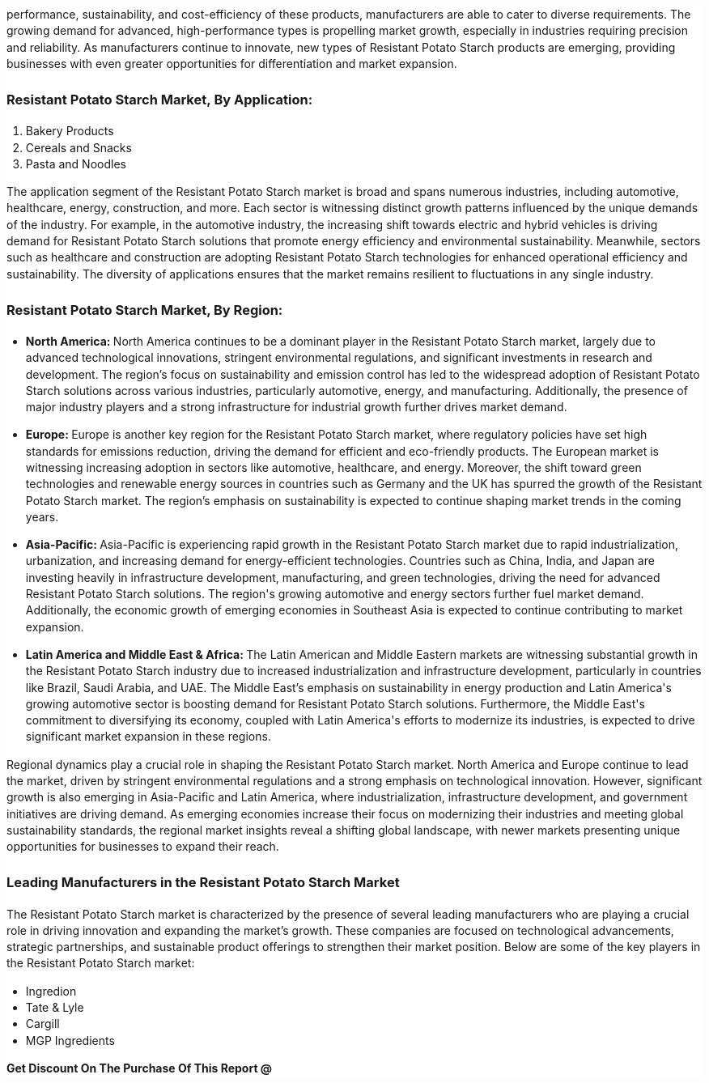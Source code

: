 performance, sustainability, and cost-efficiency of these products, manufacturers are able to cater to diverse requirements. The growing demand for advanced, high-performance types is propelling market growth, especially in industries requiring precision and reliability. As manufacturers continue to innovate, new types of Resistant Potato Starch  products are emerging, providing businesses with even greater opportunities for differentiation and market expansion.</p><h3>Resistant Potato Starch  Market,&nbsp;By Application:</h3><ol><li>Bakery Products<li> Cereals and Snacks<li> Pasta and Noodles</li></ol><p>The application segment of the Resistant Potato Starch  market is broad and spans numerous industries, including automotive, healthcare, energy, construction, and more. Each sector is witnessing distinct growth patterns influenced by the unique demands of the industry. For example, in the automotive industry, the increasing shift towards electric and hybrid vehicles is driving demand for Resistant Potato Starch  solutions that promote energy efficiency and environmental sustainability. Meanwhile, sectors such as healthcare and construction are adopting Resistant Potato Starch  technologies for enhanced operational efficiency and sustainability. The diversity of applications ensures that the market remains resilient to fluctuations in any single industry.</p><h3>Resistant Potato Starch  Market, By Region:</h3><ul><li><p><strong>North America:&nbsp;</strong>North America continues to be a dominant player in the Resistant Potato Starch  market, largely due to advanced technological innovations, stringent environmental regulations, and significant investments in research and development. The region&rsquo;s focus on sustainability and emission control has led to the widespread adoption of Resistant Potato Starch  solutions across various industries, particularly automotive, energy, and manufacturing. Additionally, the presence of major industry players and a strong infrastructure for industrial growth further drives market demand.</p></li><li><p><strong><strong>Europe:&nbsp;</strong></strong>Europe is another key region for the Resistant Potato Starch  market, where regulatory policies have set high standards for emissions reduction, driving the demand for efficient and eco-friendly products. The European market is witnessing increasing adoption in sectors like automotive, healthcare, and energy. Moreover, the shift toward green technologies and renewable energy sources in countries such as Germany and the UK has spurred the growth of the Resistant Potato Starch  market. The region&rsquo;s emphasis on sustainability is expected to continue shaping market trends in the coming years.</p></li><li><p><strong><strong>Asia-Pacific:&nbsp;</strong></strong>Asia-Pacific is experiencing rapid growth in the Resistant Potato Starch  market due to rapid industrialization, urbanization, and increasing demand for energy-efficient technologies. Countries such as China, India, and Japan are investing heavily in infrastructure development, manufacturing, and green technologies, driving the need for advanced Resistant Potato Starch  solutions. The region's growing automotive and energy sectors further fuel market demand. Additionally, the economic growth of emerging economies in Southeast Asia is expected to continue contributing to market expansion.</p></li><li><p><strong><strong>Latin America and Middle East &amp; Africa:&nbsp;</strong></strong>The Latin American and Middle Eastern markets are witnessing substantial growth in the Resistant Potato Starch  industry due to increased industrialization and infrastructure development, particularly in countries like Brazil, Saudi Arabia, and UAE. The Middle East&rsquo;s emphasis on sustainability in energy production and Latin America's growing automotive sector is boosting demand for Resistant Potato Starch  solutions. Furthermore, the Middle East's commitment to diversifying its economy, coupled with Latin America's efforts to modernize its industries, is expected to drive significant market expansion in these regions.</p></li></ul><p>Regional dynamics play a crucial role in shaping the Resistant Potato Starch  market. North America and Europe continue to lead the market, driven by stringent environmental regulations and a strong emphasis on technological innovation. However, significant growth is also emerging in Asia-Pacific and Latin America, where industrialization, infrastructure development, and government initiatives are driving demand. As emerging economies increase their focus on modernizing their industries and meeting global sustainability standards, the regional market insights reveal a shifting global landscape, with newer markets presenting unique opportunities for businesses to expand their reach.</p><h3><strong>Leading Manufacturers in the Resistant Potato Starch  Market</strong></h3><p>The Resistant Potato Starch  market is characterized by the presence of several leading manufacturers who are playing a crucial role in driving innovation and expanding the market&rsquo;s growth. These companies are focused on technological advancements, strategic partnerships, and sustainable product offerings to strengthen their market position. Below are some of the key players in the Resistant Potato Starch  market:</p></div><div class="article-main__content" data-test-id="publishing-text-block"><ul><li><span class="">Ingredion<li> Tate & Lyle<li> Cargill<li> MGP Ingredients</span></li></ul></div><div class="article-main__content" data-test-id="publishing-text-block"><p><span class="font-[700]"><strong>Get Discount On The Purchase Of This Report @</strong>